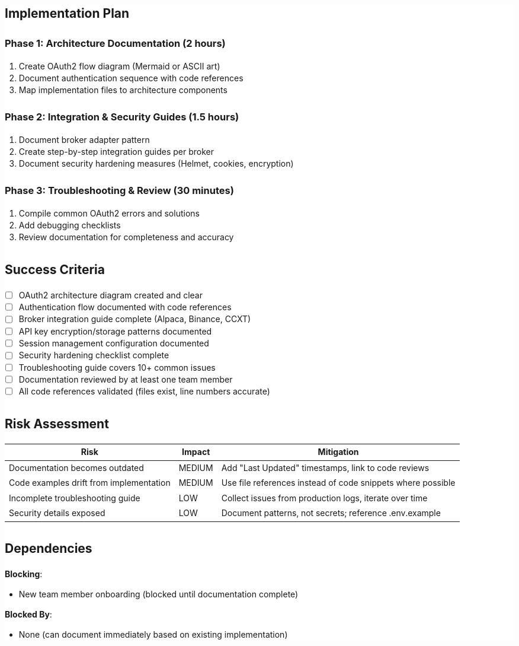 ```markdown
```

## Implementation Plan

### Phase 1: Architecture Documentation (2 hours)
1. Create OAuth2 flow diagram (Mermaid or ASCII art)
2. Document authentication sequence with code references
3. Map implementation files to architecture components

### Phase 2: Integration & Security Guides (1.5 hours)
1. Document broker adapter pattern
2. Create step-by-step integration guides per broker
3. Document security hardening measures (Helmet, cookies, encryption)

### Phase 3: Troubleshooting & Review (30 minutes)
1. Compile common OAuth2 errors and solutions
2. Add debugging checklists
3. Review documentation for completeness and accuracy

## Success Criteria

- [ ] OAuth2 architecture diagram created and clear
- [ ] Authentication flow documented with code references
- [ ] Broker integration guide complete (Alpaca, Binance, CCXT)
- [ ] API key encryption/storage patterns documented
- [ ] Session management configuration documented
- [ ] Security hardening checklist complete
- [ ] Troubleshooting guide covers 10+ common issues
- [ ] Documentation reviewed by at least one team member
- [ ] All code references validated (files exist, line numbers accurate)

## Risk Assessment

| Risk | Impact | Mitigation |
|------|--------|------------|
| Documentation becomes outdated | MEDIUM | Add "Last Updated" timestamps, link to code reviews |
| Code examples drift from implementation | MEDIUM | Use file references instead of code snippets where possible |
| Incomplete troubleshooting guide | LOW | Collect issues from production logs, iterate over time |
| Security details exposed | LOW | Document patterns, not secrets; reference .env.example |

## Dependencies

**Blocking**:
- New team member onboarding (blocked until documentation complete)

**Blocked By**:
- None (can document immediately based on existing implementation)
